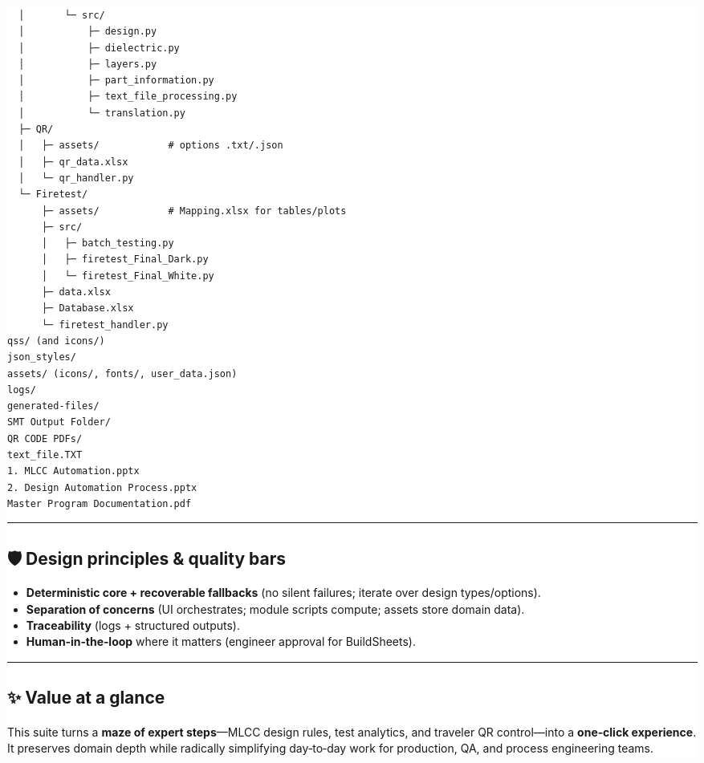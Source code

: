 ```
  │       └─ src/
  │           ├─ design.py
  │           ├─ dielectric.py
  │           ├─ layers.py
  │           ├─ part_information.py
  │           ├─ text_file_processing.py
  │           └─ translation.py
  ├─ QR/
  │   ├─ assets/            # options .txt/.json
  │   ├─ qr_data.xlsx
  │   └─ qr_handler.py
  └─ Firetest/
      ├─ assets/            # Mapping.xlsx for tables/plots
      ├─ src/
      │   ├─ batch_testing.py
      │   ├─ firetest_Final_Dark.py
      │   └─ firetest_Final_White.py
      ├─ data.xlsx
      ├─ Database.xlsx
      └─ firetest_handler.py
qss/ (and icons/)
json_styles/
assets/ (icons/, fonts/, user_data.json)
logs/
generated-files/
SMT Output Folder/
QR CODE PDFs/
text_file.TXT
1. MLCC Automation.pptx
2. Design Automation Process.pptx
Master Program Documentation.pdf
```

---

## 🛡️ Design principles & quality bars
- **Deterministic core + recoverable fallbacks** (no silent failures; iterate over design types/options).  
- **Separation of concerns** (UI orchestrates; module scripts compute; assets store domain data).  
- **Traceability** (logs + structured outputs).  
- **Human‑in‑the‑loop** where it matters (engineer approval for BuildSheets).

---


## ✨ Value at a glance
This suite turns a **maze of expert steps**—MLCC design rules, test analytics, and traveler QR control—into a **one‑click experience**. It preserves domain depth while radically simplifying day‑to‑day work for production, QA, and process engineering teams.

